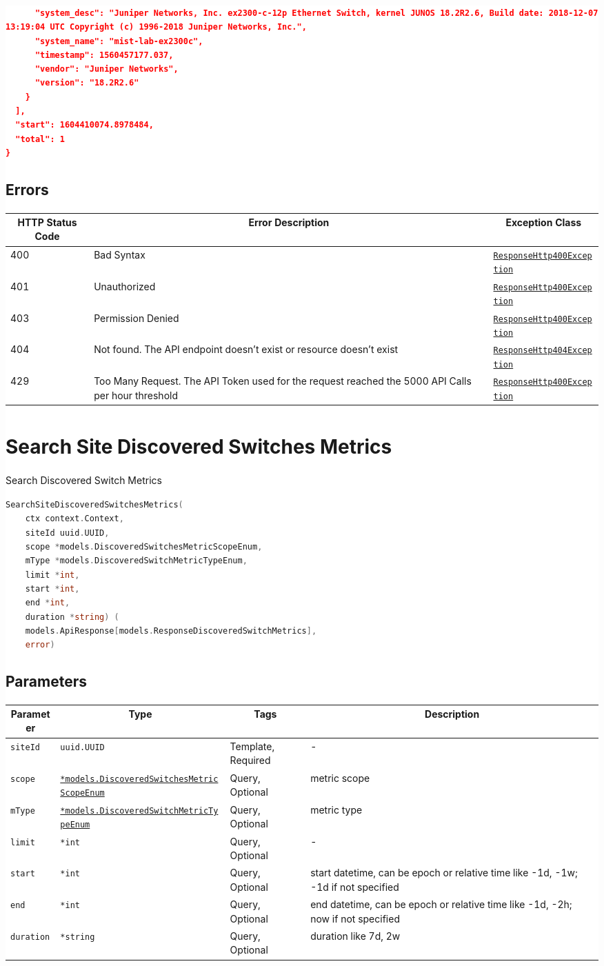 ```json
      "system_desc": "Juniper Networks, Inc. ex2300-c-12p Ethernet Switch, kernel JUNOS 18.2R2.6, Build date: 2018-12-07 13:19:04 UTC Copyright (c) 1996-2018 Juniper Networks, Inc.",
      "system_name": "mist-lab-ex2300c",
      "timestamp": 1560457177.037,
      "vendor": "Juniper Networks",
      "version": "18.2R2.6"
    }
  ],
  "start": 1604410074.8978484,
  "total": 1
}
```

## Errors

| HTTP Status Code | Error Description | Exception Class |
|  --- | --- | --- |
| 400 | Bad Syntax | [`ResponseHttp400Exception`](../../doc/models/response-http-400-exception.md) |
| 401 | Unauthorized | [`ResponseHttp400Exception`](../../doc/models/response-http-400-exception.md) |
| 403 | Permission Denied | [`ResponseHttp400Exception`](../../doc/models/response-http-400-exception.md) |
| 404 | Not found. The API endpoint doesn’t exist or resource doesn’t exist | [`ResponseHttp404Exception`](../../doc/models/response-http-404-exception.md) |
| 429 | Too Many Request. The API Token used for the request reached the 5000 API Calls per hour threshold | [`ResponseHttp400Exception`](../../doc/models/response-http-400-exception.md) |


# Search Site Discovered Switches Metrics

Search Discovered Switch Metrics

```go
SearchSiteDiscoveredSwitchesMetrics(
    ctx context.Context,
    siteId uuid.UUID,
    scope *models.DiscoveredSwitchesMetricScopeEnum,
    mType *models.DiscoveredSwitchMetricTypeEnum,
    limit *int,
    start *int,
    end *int,
    duration *string) (
    models.ApiResponse[models.ResponseDiscoveredSwitchMetrics],
    error)
```

## Parameters

| Parameter | Type | Tags | Description |
|  --- | --- | --- | --- |
| `siteId` | `uuid.UUID` | Template, Required | - |
| `scope` | [`*models.DiscoveredSwitchesMetricScopeEnum`](../../doc/models/discovered-switches-metric-scope-enum.md) | Query, Optional | metric scope |
| `mType` | [`*models.DiscoveredSwitchMetricTypeEnum`](../../doc/models/discovered-switch-metric-type-enum.md) | Query, Optional | metric type |
| `limit` | `*int` | Query, Optional | - |
| `start` | `*int` | Query, Optional | start datetime, can be epoch or relative time like -1d, -1w; -1d if not specified |
| `end` | `*int` | Query, Optional | end datetime, can be epoch or relative time like -1d, -2h; now if not specified |
| `duration` | `*string` | Query, Optional | duration like 7d, 2w |
